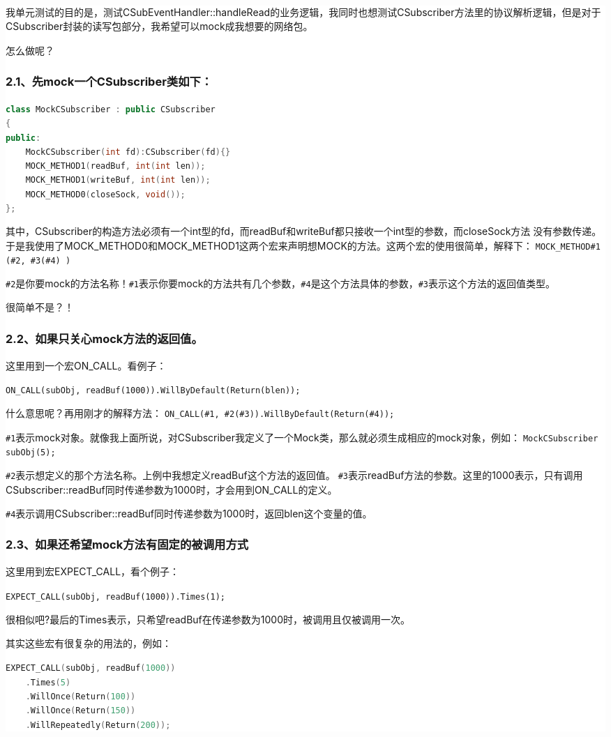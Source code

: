 
我单元测试的目的是，测试CSubEventHandler::handleRead的业务逻辑，我同时也想测试CSubscriber方法里的协议解析逻辑，但是对于CSubscriber封装的读写包部分，我希望可以mock成我想要的网络包。

怎么做呢？

### 2.1、先mock一个CSubscriber类如下：

```c++
class MockCSubscriber : public CSubscriber
{
public:
	MockCSubscriber(int fd):CSubscriber(fd){}
	MOCK_METHOD1(readBuf, int(int len));
	MOCK_METHOD1(writeBuf, int(int len));
	MOCK_METHOD0(closeSock, void());
};
```

其中，CSubscriber的构造方法必须有一个int型的fd，而readBuf和writeBuf都只接收一个int型的参数，而closeSock方法 没有参数传递。于是我使用了MOCK_METHOD0和MOCK_METHOD1这两个宏来声明想MOCK的方法。这两个宏的使用很简单，解释下：
`MOCK_METHOD#1(#2, #3(#4) )`

`#2`是你要mock的方法名称！`#1`表示你要mock的方法共有几个参数，`#4`是这个方法具体的参数，`#3`表示这个方法的返回值类型。

很简单不是？！


### 2.2、如果只关心mock方法的返回值。

这里用到一个宏ON_CALL。看例子：

`ON_CALL(subObj, readBuf(1000)).WillByDefault(Return(blen));`

什么意思呢？再用刚才的解释方法：
`ON_CALL(#1, #2(#3)).WillByDefault(Return(#4));`

`#1`表示mock对象。就像我上面所说，对CSubscriber我定义了一个Mock类，那么就必须生成相应的mock对象，例如：
`MockCSubscriber subObj(5);`

`#2`表示想定义的那个方法名称。上例中我想定义readBuf这个方法的返回值。
`#3`表示readBuf方法的参数。这里的1000表示，只有调用CSubscriber::readBuf同时传递参数为1000时，才会用到ON_CALL的定义。

`#4`表示调用CSubscriber::readBuf同时传递参数为1000时，返回blen这个变量的值。


### 2.3、如果还希望mock方法有固定的被调用方式

这里用到宏EXPECT_CALL，看个例子：

`EXPECT_CALL(subObj, readBuf(1000)).Times(1);`

很相似吧?最后的Times表示，只希望readBuf在传递参数为1000时，被调用且仅被调用一次。

其实这些宏有很复杂的用法的，例如：

```c++
EXPECT_CALL(subObj, readBuf(1000))
    .Times(5)
    .WillOnce(Return(100))
    .WillOnce(Return(150))
    .WillRepeatedly(Return(200));
```
